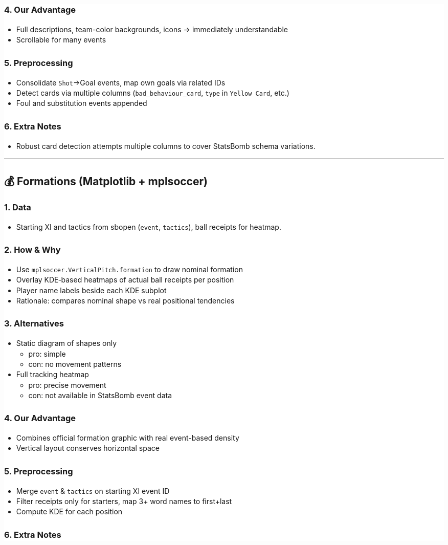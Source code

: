 ### 4. Our Advantage

- Full descriptions, team-color backgrounds, icons → immediately understandable
- Scrollable for many events

### 5. Preprocessing

- Consolidate `Shot`→Goal events, map own goals via related IDs
- Detect cards via multiple columns (`bad_behaviour_card`, `type` in `Yellow Card`, etc.)
- Foul and substitution events appended

### 6. Extra Notes

- Robust card detection attempts multiple columns to cover StatsBomb schema variations.

---

## 💰 Formations (Matplotlib + mplsoccer)

### 1. Data

- Starting XI and tactics from sbopen (`event`, `tactics`), ball receipts for heatmap.

### 2. How & Why

- Use `mplsoccer.VerticalPitch.formation` to draw nominal formation
- Overlay KDE‐based heatmaps of actual ball receipts per position
- Player name labels beside each KDE subplot
- Rationale: compares nominal shape vs real positional tendencies

### 3. Alternatives

- Static diagram of shapes only
  - pro: simple
  - con: no movement patterns
- Full tracking heatmap
  - pro: precise movement
  - con: not available in StatsBomb event data

### 4. Our Advantage

- Combines official formation graphic with real event-based density
- Vertical layout conserves horizontal space

### 5. Preprocessing

- Merge `event` & `tactics` on starting XI event ID
- Filter receipts only for starters, map 3+ word names to first+last
- Compute KDE for each position

### 6. Extra Notes
